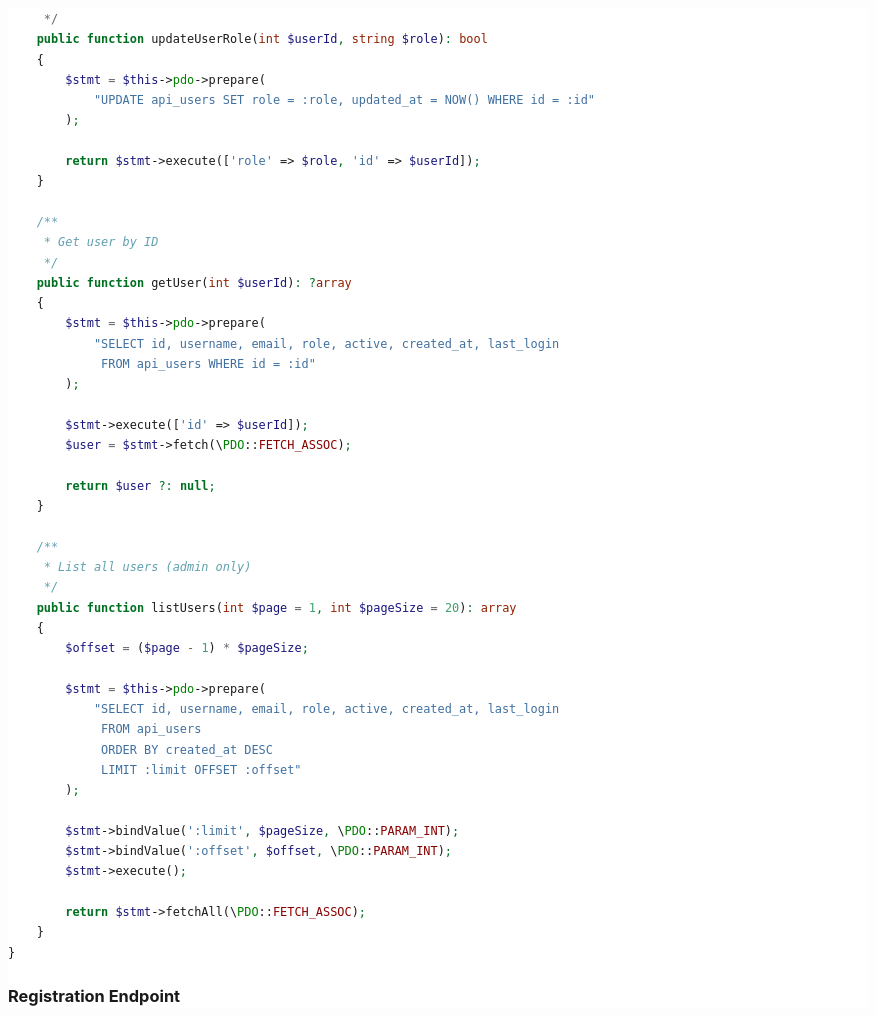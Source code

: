 ```php
     */
    public function updateUserRole(int $userId, string $role): bool
    {
        $stmt = $this->pdo->prepare(
            "UPDATE api_users SET role = :role, updated_at = NOW() WHERE id = :id"
        );
        
        return $stmt->execute(['role' => $role, 'id' => $userId]);
    }
    
    /**
     * Get user by ID
     */
    public function getUser(int $userId): ?array
    {
        $stmt = $this->pdo->prepare(
            "SELECT id, username, email, role, active, created_at, last_login 
             FROM api_users WHERE id = :id"
        );
        
        $stmt->execute(['id' => $userId]);
        $user = $stmt->fetch(\PDO::FETCH_ASSOC);
        
        return $user ?: null;
    }
    
    /**
     * List all users (admin only)
     */
    public function listUsers(int $page = 1, int $pageSize = 20): array
    {
        $offset = ($page - 1) * $pageSize;
        
        $stmt = $this->pdo->prepare(
            "SELECT id, username, email, role, active, created_at, last_login 
             FROM api_users 
             ORDER BY created_at DESC
             LIMIT :limit OFFSET :offset"
        );
        
        $stmt->bindValue(':limit', $pageSize, \PDO::PARAM_INT);
        $stmt->bindValue(':offset', $offset, \PDO::PARAM_INT);
        $stmt->execute();
        
        return $stmt->fetchAll(\PDO::FETCH_ASSOC);
    }
}
```

### Registration Endpoint
